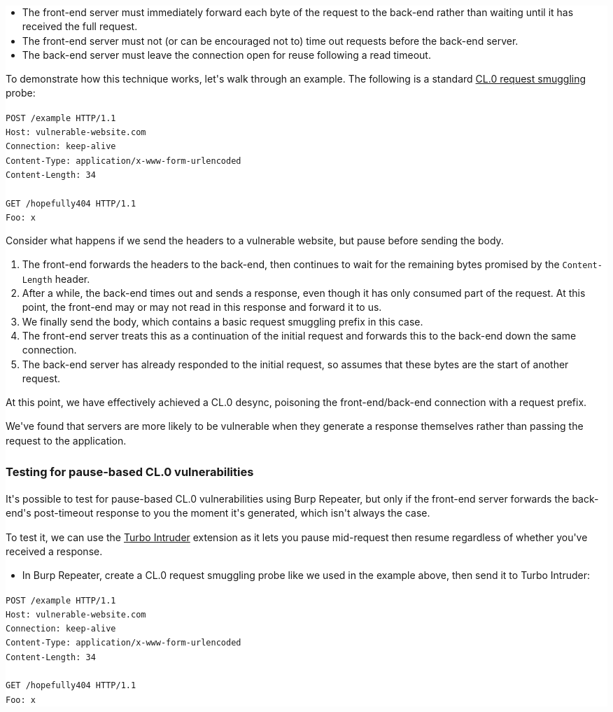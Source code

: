 - The front-end server must immediately forward each byte of the request to the back-end rather than waiting until it has received the full request.
- The front-end server must not (or can be encouraged not to) time out requests before the back-end server.
- The back-end server must leave the connection open for reuse following a read timeout.

To demonstrate how this technique works, let's walk through an example. The following is a standard [CL.0 request smuggling](https://portswigger.net/web-security/request-smuggling/browser/cl-0) probe:

```http
POST /example HTTP/1.1
Host: vulnerable-website.com
Connection: keep-alive
Content-Type: application/x-www-form-urlencoded
Content-Length: 34

GET /hopefully404 HTTP/1.1
Foo: x
```

Consider what happens if we send the headers to a vulnerable website, but pause before sending the body.

1. The front-end forwards the headers to the back-end, then continues to wait for the remaining bytes promised by the `Content-Length` header.
2. After a while, the back-end times out and sends a response, even though it has only consumed part of the request. At this point, the front-end may or may not read in this response and forward it to us.
3. We finally send the body, which contains a basic request smuggling prefix in this case.
4. The front-end server treats this as a continuation of the initial request and forwards this to the back-end down the same connection.
5. The back-end server has already responded to the initial request, so assumes that these bytes are the start of another request.

At this point, we have effectively achieved a CL.0 desync, poisoning the front-end/back-end connection with a request prefix.

We've found that servers are more likely to be vulnerable when they generate a response themselves rather than passing the request to the application.

### Testing for pause-based CL.0 vulnerabilities

It's possible to test for pause-based CL.0 vulnerabilities using Burp Repeater, but only if the front-end server forwards the back-end's post-timeout response to you the moment it's generated, which isn't always the case.

To test it, we can use the [Turbo Intruder](https://portswigger.net/bappstore/9abaa233088242e8be252cd4ff534988) extension as it lets you pause mid-request then resume regardless of whether you've received a response.

- In Burp Repeater, create a CL.0 request smuggling probe like we used in the example above, then send it to Turbo Intruder:

```http
POST /example HTTP/1.1
Host: vulnerable-website.com
Connection: keep-alive
Content-Type: application/x-www-form-urlencoded
Content-Length: 34

GET /hopefully404 HTTP/1.1
Foo: x
```
